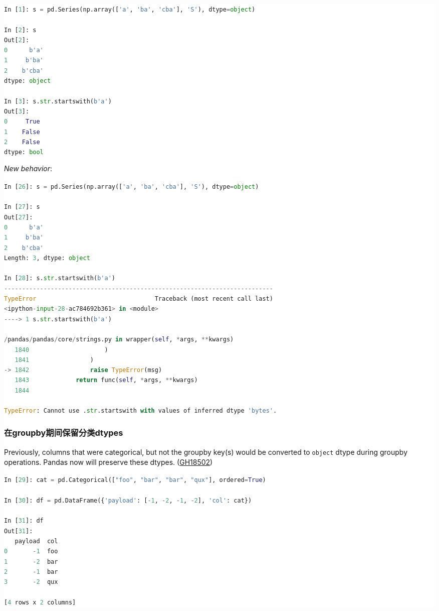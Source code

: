 ``` python
In [1]: s = pd.Series(np.array(['a', 'ba', 'cba'], 'S'), dtype=object)

In [2]: s
Out[2]:
0      b'a'
1     b'ba'
2    b'cba'
dtype: object

In [3]: s.str.startswith(b'a')
Out[3]:
0     True
1    False
2    False
dtype: bool
```

*New behavior*:

``` python
In [26]: s = pd.Series(np.array(['a', 'ba', 'cba'], 'S'), dtype=object)

In [27]: s
Out[27]: 
0      b'a'
1     b'ba'
2    b'cba'
Length: 3, dtype: object

In [28]: s.str.startswith(b'a')
---------------------------------------------------------------------------
TypeError                                 Traceback (most recent call last)
<ipython-input-28-ac784692b361> in <module>
----> 1 s.str.startswith(b'a')

/pandas/pandas/core/strings.py in wrapper(self, *args, **kwargs)
   1840                     )
   1841                 )
-> 1842                 raise TypeError(msg)
   1843             return func(self, *args, **kwargs)
   1844 

TypeError: Cannot use .str.startswith with values of inferred dtype 'bytes'.
```

### 在groupby期间保留分类dtypes

Previously, columns that were categorical, but not the groupby key(s) would be converted to ``object`` dtype during groupby operations. Pandas now will preserve these dtypes. ([GH18502](https://github.com/pandas-dev/pandas/issues/18502))

``` python
In [29]: cat = pd.Categorical(["foo", "bar", "bar", "qux"], ordered=True)

In [30]: df = pd.DataFrame({'payload': [-1, -2, -1, -2], 'col': cat})

In [31]: df
Out[31]: 
   payload  col
0       -1  foo
1       -2  bar
2       -1  bar
3       -2  qux

[4 rows x 2 columns]
```